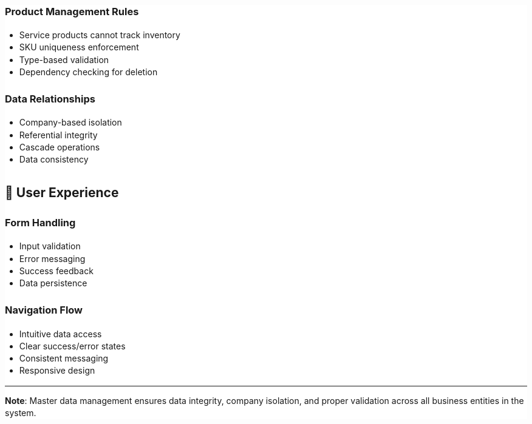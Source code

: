 ### Product Management Rules
- Service products cannot track inventory
- SKU uniqueness enforcement
- Type-based validation
- Dependency checking for deletion

### Data Relationships
- Company-based isolation
- Referential integrity
- Cascade operations
- Data consistency

## 📱 User Experience

### Form Handling
- Input validation
- Error messaging
- Success feedback
- Data persistence

### Navigation Flow
- Intuitive data access
- Clear success/error states
- Consistent messaging
- Responsive design

---

**Note**: Master data management ensures data integrity, company isolation, and proper validation across all business entities in the system.